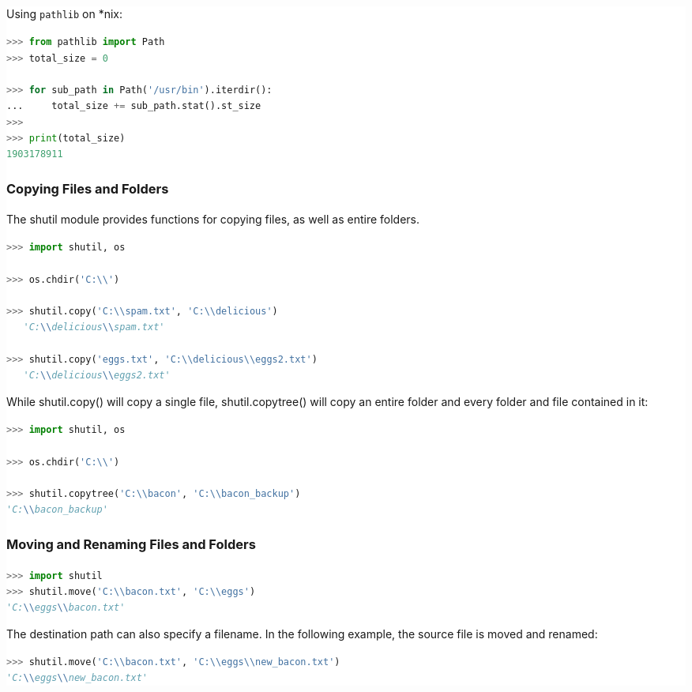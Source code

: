 Using `pathlib` on \*nix:

```python
>>> from pathlib import Path
>>> total_size = 0

>>> for sub_path in Path('/usr/bin').iterdir():
...     total_size += sub_path.stat().st_size
>>>
>>> print(total_size)
1903178911
```

### Copying Files and Folders

The shutil module provides functions for copying files, as well as entire folders.

```python
>>> import shutil, os

>>> os.chdir('C:\\')

>>> shutil.copy('C:\\spam.txt', 'C:\\delicious')
   'C:\\delicious\\spam.txt'

>>> shutil.copy('eggs.txt', 'C:\\delicious\\eggs2.txt')
   'C:\\delicious\\eggs2.txt'
```

While shutil.copy() will copy a single file, shutil.copytree() will copy an entire folder and every folder and file contained in it:

```python
>>> import shutil, os

>>> os.chdir('C:\\')

>>> shutil.copytree('C:\\bacon', 'C:\\bacon_backup')
'C:\\bacon_backup'
```

### Moving and Renaming Files and Folders

```python
>>> import shutil
>>> shutil.move('C:\\bacon.txt', 'C:\\eggs')
'C:\\eggs\\bacon.txt'
```

The destination path can also specify a filename. In the following example, the source file is moved and renamed:

```python
>>> shutil.move('C:\\bacon.txt', 'C:\\eggs\\new_bacon.txt')
'C:\\eggs\\new_bacon.txt'
```

